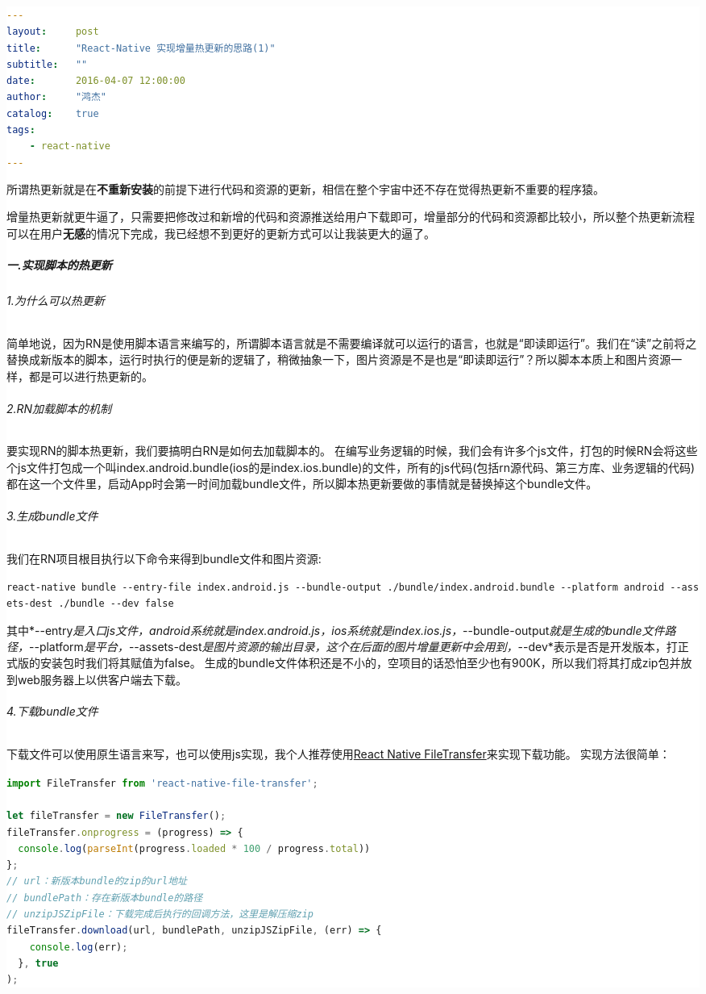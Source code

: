 ```yaml
---
layout:     post
title:      "React-Native 实现增量热更新的思路(1)"
subtitle:   ""
date:       2016-04-07 12:00:00
author:     "鸿杰"
catalog:    true
tags:
    - react-native
---
```


所谓热更新就是在**不重新安装**的前提下进行代码和资源的更新，相信在整个宇宙中还不存在觉得热更新不重要的程序猿。

增量热更新就更牛逼了，只需要把修改过和新增的代码和资源推送给用户下载即可，增量部分的代码和资源都比较小，所以整个热更新流程可以在用户**无感**的情况下完成，我已经想不到更好的更新方式可以让我装更大的逼了。

##### 一.实现脚本的热更新

###### 1.为什么可以热更新

简单地说，因为RN是使用脚本语言来编写的，所谓脚本语言就是不需要编译就可以运行的语言，也就是“即读即运行”。我们在“读”之前将之替换成新版本的脚本，运行时执行的便是新的逻辑了，稍微抽象一下，图片资源是不是也是“即读即运行”？所以脚本本质上和图片资源一样，都是可以进行热更新的。

###### 2.RN加载脚本的机制

要实现RN的脚本热更新，我们要搞明白RN是如何去加载脚本的。
在编写业务逻辑的时候，我们会有许多个js文件，打包的时候RN会将这些个js文件打包成一个叫index.android.bundle(ios的是index.ios.bundle)的文件，所有的js代码(包括rn源代码、第三方库、业务逻辑的代码)都在这一个文件里，启动App时会第一时间加载bundle文件，所以脚本热更新要做的事情就是替换掉这个bundle文件。

###### 3.生成bundle文件

我们在RN项目根目执行以下命令来得到bundle文件和图片资源:

```
react-native bundle --entry-file index.android.js --bundle-output ./bundle/index.android.bundle --platform android --assets-dest ./bundle --dev false
```

其中*--entry*是入口js文件，android系统就是index.android.js，ios系统就是index.ios.js，*--bundle-output*就是生成的bundle文件路径，*--platform*是平台，*--assets-dest*是图片资源的输出目录，这个在后面的图片增量更新中会用到，*--dev*表示是否是开发版本，打正式版的安装包时我们将其赋值为false。
生成的bundle文件体积还是不小的，空项目的话恐怕至少也有900K，所以我们将其打成zip包并放到web服务器上以供客户端去下载。

###### 4.下载bundle文件

下载文件可以使用原生语言来写，也可以使用js实现，我个人推荐使用[React Native FileTransfer](https://github.com/remobile/react-native-file-transfer)来实现下载功能。
实现方法很简单：

``` js
import FileTransfer from 'react-native-file-transfer';

let fileTransfer = new FileTransfer();
fileTransfer.onprogress = (progress) => {
  console.log(parseInt(progress.loaded * 100 / progress.total))
};
// url：新版本bundle的zip的url地址
// bundlePath：存在新版本bundle的路径
// unzipJSZipFile：下载完成后执行的回调方法，这里是解压缩zip
fileTransfer.download(url, bundlePath, unzipJSZipFile, (err) => {
    console.log(err);
  }, true
);
```
